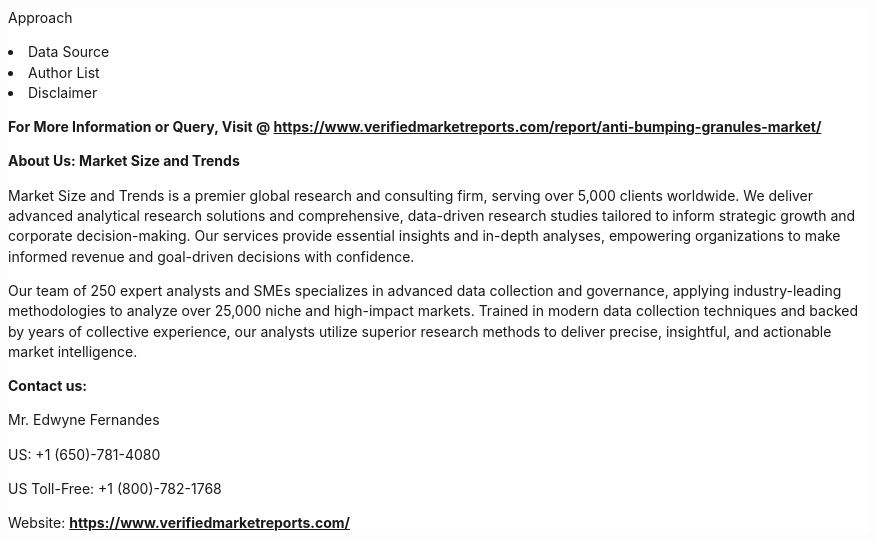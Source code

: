 Approach</li><li>Data Source</li><li>Author List</li><li>Disclaimer</li></ul></p><p><strong>For More Information or Query, Visit @ <a href="https://www.verifiedmarketreports.com/report/anti-bumping-granules-market/">https://www.verifiedmarketreports.com/report/anti-bumping-granules-market/</a></strong></p><p><strong>About Us: Market Size and Trends</strong></p><p>Market Size and Trends is a premier global research and consulting firm, serving over 5,000 clients worldwide. We deliver advanced analytical research solutions and comprehensive, data-driven research studies tailored to inform strategic growth and corporate decision-making. Our services provide essential insights and in-depth analyses, empowering organizations to make informed revenue and goal-driven decisions with confidence.</p><p>Our team of 250 expert analysts and SMEs specializes in advanced data collection and governance, applying industry-leading methodologies to analyze over 25,000 niche and high-impact markets. Trained in modern data collection techniques and backed by years of collective experience, our analysts utilize superior research methods to deliver precise, insightful, and actionable market intelligence.</p><p><strong>Contact us:</strong></p><p>Mr. Edwyne Fernandes</p><p>US: +1 (650)-781-4080</p><p>US Toll-Free: +1 (800)-782-1768</p><p>Website: <strong><a href="https://www.verifiedmarketreports.com/">https://www.verifiedmarketreports.com/</a></strong></p>
